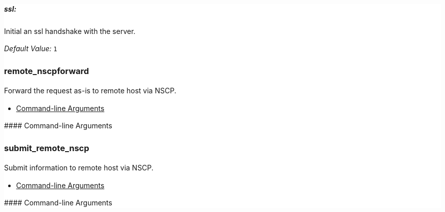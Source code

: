 

<h5 id="remote_nscp_query_ssl">ssl:</h5>

Initial an ssl handshake with the server.

*Default Value:* `1`


### remote_nscpforward

Forward the request as-is to remote host via NSCP.


* [Command-line Arguments](#remote_nscpforward_options)





<a name="remote_nscpforward_options"/>
#### Command-line Arguments






### submit_remote_nscp

Submit information to remote host via NSCP.


* [Command-line Arguments](#submit_remote_nscp_options)





<a name="submit_remote_nscp_help"/>
<a name="submit_remote_nscp_help-pb"/>
<a name="submit_remote_nscp_show-default"/>
<a name="submit_remote_nscp_help-short"/>
<a name="submit_remote_nscp_host"/>
<a name="submit_remote_nscp_port"/>
<a name="submit_remote_nscp_address"/>
<a name="submit_remote_nscp_timeout"/>
<a name="submit_remote_nscp_target"/>
<a name="submit_remote_nscp_retry"/>
<a name="submit_remote_nscp_retries"/>
<a name="submit_remote_nscp_source-host"/>
<a name="submit_remote_nscp_sender-host"/>
<a name="submit_remote_nscp_command"/>
<a name="submit_remote_nscp_alias"/>
<a name="submit_remote_nscp_message"/>
<a name="submit_remote_nscp_result"/>
<a name="submit_remote_nscp_separator"/>
<a name="submit_remote_nscp_batch"/>
<a name="submit_remote_nscp_certificate"/>
<a name="submit_remote_nscp_dh"/>
<a name="submit_remote_nscp_certificate-key"/>
<a name="submit_remote_nscp_certificate-format"/>
<a name="submit_remote_nscp_ca"/>
<a name="submit_remote_nscp_verify"/>
<a name="submit_remote_nscp_allowed-ciphers"/>
<a name="submit_remote_nscp_password"/>
<a name="submit_remote_nscp_options"/>
#### Command-line Arguments
